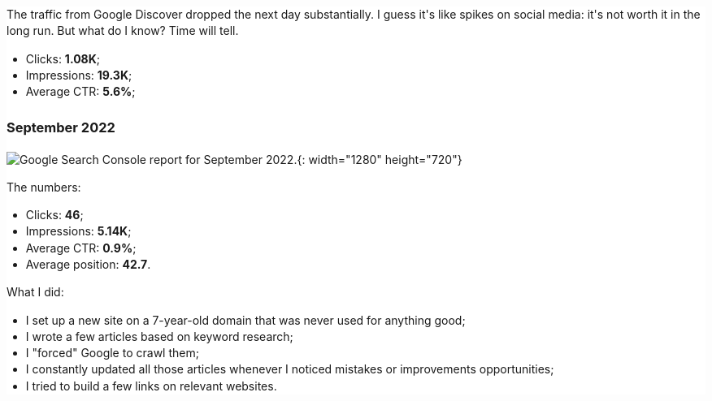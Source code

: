 The traffic from Google Discover dropped the next day substantially. I guess it's like spikes on social media: it's not worth it in the long run. But what do I know? Time will tell.

- Clicks: **1.08K**;
- Impressions: **19.3K**;
- Average CTR: **5.6%**;

### September 2022

![Google Search Console report for September 2022.](https://life-long-bunny.fra1.digitaloceanspaces.com/media-library/production/99/conversions/Screenshot_2022-10-25_at_12.46.24_ofbwjb-medium.jpg){: width="1280" height="720"}

The numbers:

- Clicks: **46**;
- Impressions: **5.14K**;
- Average CTR: **0.9%**;
- Average position: **42.7**.

What I did:

- I set up a new site on a 7-year-old domain that was never used for anything good;
- I wrote a few articles based on keyword research;
- I "forced" Google to crawl them;
- I constantly updated all those articles whenever I noticed mistakes or improvements opportunities;
- I tried to build a few links on relevant websites.

